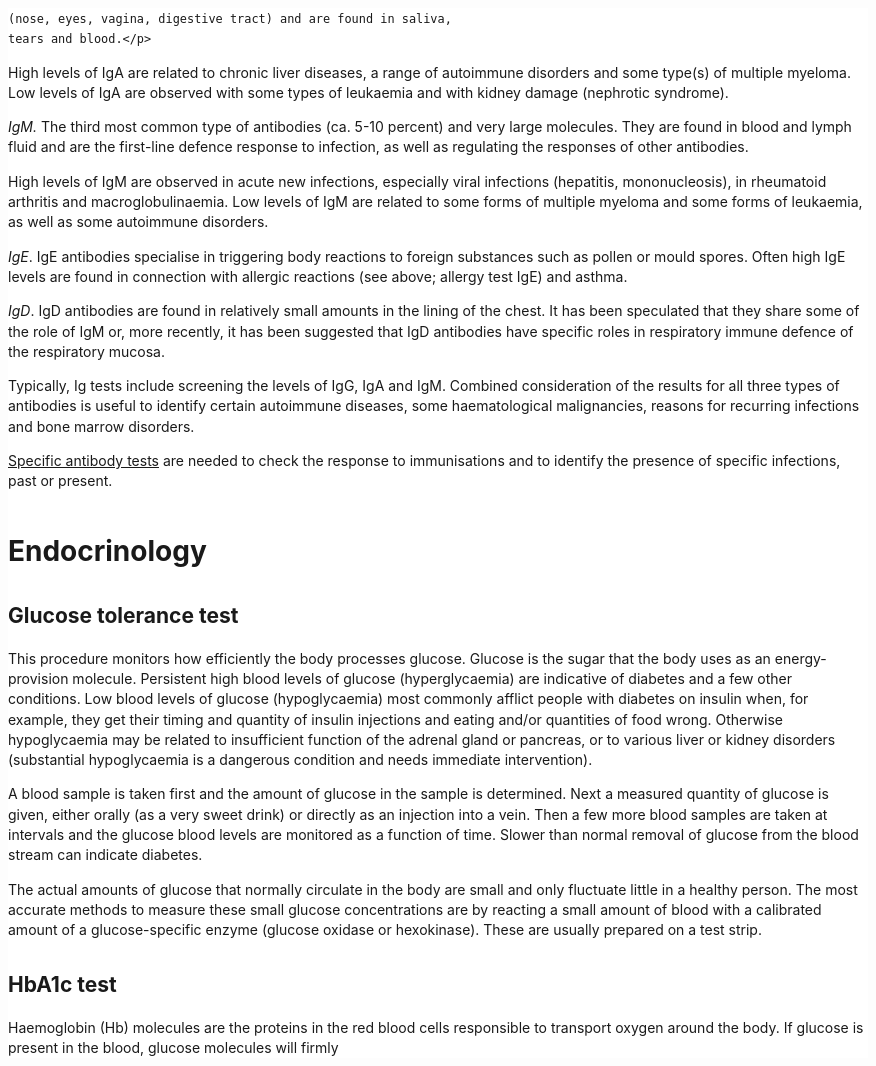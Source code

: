     (nose, eyes, vagina, digestive tract) and are found in saliva,
    tears and blood.</p>
<p>High levels of IgA are related to chronic liver diseases, a range
    of autoimmune disorders and some type(s) of multiple myeloma.
    Low levels of IgA are observed with some types of leukaemia
    and with kidney damage (nephrotic syndrome).</p>
<p><i>IgM.</i> The third most common type of antibodies (ca. 5-10
    percent) and very large molecules. They are found in blood
    and lymph fluid and are the first-line defence response to
    infection, as well as regulating the responses of other antibodies.</p>
<p>High levels of IgM are observed in acute new infections, especially
    viral infections (hepatitis, mononucleosis), in rheumatoid
    arthritis and macroglobulinaemia. Low levels of IgM are related
    to some forms of multiple myeloma and some forms of leukaemia,
    as well as some autoimmune disorders.</p>
<p><i>IgE</i>. IgE antibodies specialise in triggering body reactions
    to foreign substances such as pollen or mould spores. Often
    high IgE levels are found in connection with allergic reactions
    (see above; allergy test IgE) and asthma.</p>
<p><i>IgD</i>. IgD antibodies are found in relatively small amounts
    in the lining of the chest. It has been speculated that they
    share some of the role of IgM or, more recently, it has been
    suggested that IgD antibodies have specific roles in respiratory
    immune defence of the respiratory mucosa.</p>
<p>Typically, Ig tests include screening the levels of IgG, IgA
    and IgM. Combined consideration of the results for all three
    types of antibodies is useful to identify certain autoimmune
    diseases, some haematological malignancies, reasons for recurring
    infections and bone marrow disorders.</p>
<p><a href="/diagnosis/tests/microbiology">Specific antibody tests</a>    are needed to check the response to immunisations and to
    identify the presence of specific infections, past or present.</p>
<h1 id="endocrinology">Endocrinology</h1>
<h2>Glucose tolerance test</h2>
<p>This procedure monitors how efficiently the body processes glucose.
    Glucose is the sugar that the body uses as an energy-provision
    molecule. Persistent high blood levels of glucose (hyperglycaemia)
    are indicative of diabetes and a few other conditions. Low
    blood levels of glucose (hypoglycaemia) most commonly afflict
    people with diabetes on insulin when, for example, they get
    their timing and quantity of insulin injections and eating
    and/or quantities of food wrong. Otherwise hypoglycaemia
    may be related to insufficient function of the adrenal gland
    or pancreas, or to various liver or kidney disorders (substantial
    hypoglycaemia is a dangerous condition and needs immediate
    intervention).</p>
<p>A blood sample is taken first and the amount of glucose in the
    sample is determined. Next a measured quantity of glucose
    is given, either orally (as a very sweet drink) or directly
    as an injection into a vein. Then a few more blood samples
    are taken at intervals and the glucose blood levels are monitored
    as a function of time. Slower than normal removal of glucose
    from the blood stream can indicate diabetes.</p>
<p>The actual amounts of glucose that normally circulate in the
    body are small and only fluctuate little in a healthy person.
    The most accurate methods to measure these small glucose
    concentrations are by reacting a small amount of blood with
    a calibrated amount of a glucose-specific enzyme (glucose
    oxidase or hexokinase). These are usually prepared on a test
    strip.</p>
<h2>HbA1c test</h2>
<p>Haemoglobin (Hb) molecules are the proteins in the red blood
    cells responsible to transport oxygen around the body. If
    glucose is present in the blood, glucose molecules will firmly